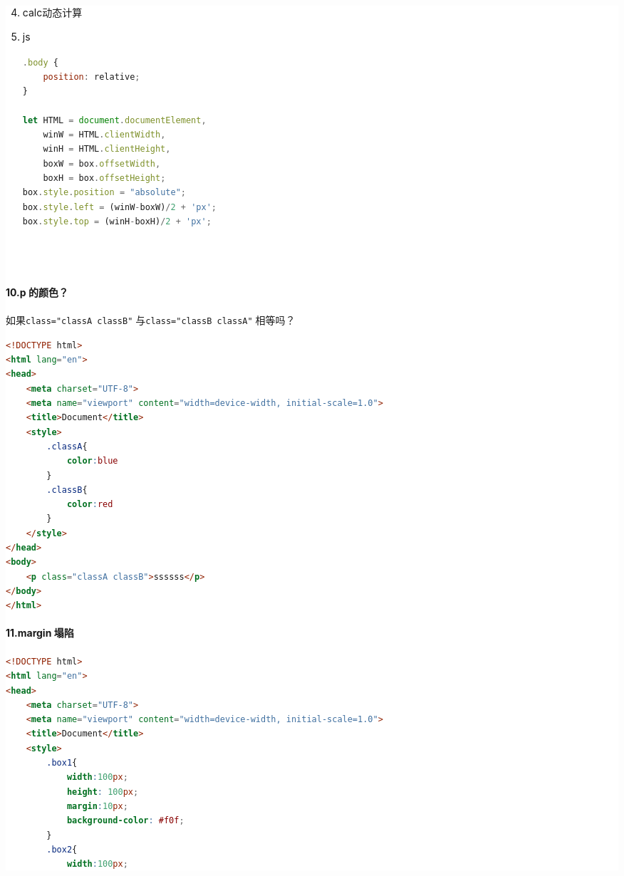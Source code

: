 4. calc动态计算

5. js

   ```js
   .body {
       position: relative;
   }
   
   let HTML = document.documentElement,
       winW = HTML.clientWidth,
       winH = HTML.clientHeight,
       boxW = box.offsetWidth,
       boxH = box.offsetHeight;
   box.style.position = "absolute";
   box.style.left = (winW-boxW)/2 + 'px';
   box.style.top = (winH-boxH)/2 + 'px';
   
       
       
   ```

   
#### 10.p 的颜色？

 如果`class="classA classB"` 与`class="classB classA"` 相等吗？

```html
<!DOCTYPE html>
<html lang="en">
<head>
    <meta charset="UTF-8">
    <meta name="viewport" content="width=device-width, initial-scale=1.0">
    <title>Document</title>
    <style>
        .classA{
            color:blue
        }
        .classB{
            color:red
        }
    </style>
</head>
<body>
    <p class="classA classB">ssssss</p>
</body>
</html>
```

#### 11.margin 塌陷

```html
<!DOCTYPE html>
<html lang="en">
<head>
    <meta charset="UTF-8">
    <meta name="viewport" content="width=device-width, initial-scale=1.0">
    <title>Document</title>
    <style>
        .box1{
            width:100px;
            height: 100px;
            margin:10px;
            background-color: #f0f;
        }
        .box2{
            width:100px;
```
